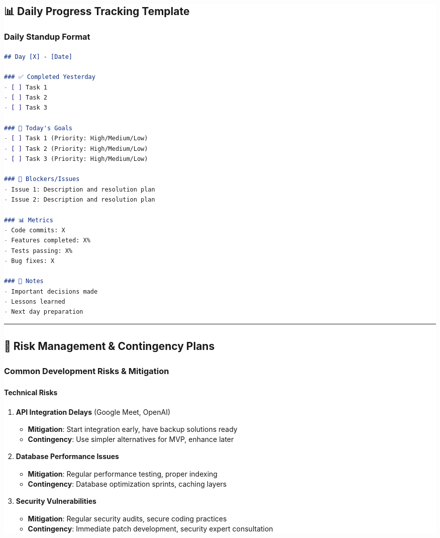 
## 📊 Daily Progress Tracking Template

### **Daily Standup Format**
```markdown
## Day [X] - [Date]

### ✅ Completed Yesterday
- [ ] Task 1
- [ ] Task 2
- [ ] Task 3

### 🎯 Today's Goals
- [ ] Task 1 (Priority: High/Medium/Low)
- [ ] Task 2 (Priority: High/Medium/Low)
- [ ] Task 3 (Priority: High/Medium/Low)

### 🚫 Blockers/Issues
- Issue 1: Description and resolution plan
- Issue 2: Description and resolution plan

### 📊 Metrics
- Code commits: X
- Features completed: X%
- Tests passing: X%
- Bug fixes: X

### 📝 Notes
- Important decisions made
- Lessons learned
- Next day preparation
```

---

## 🚨 Risk Management & Contingency Plans

### **Common Development Risks & Mitigation**

#### **Technical Risks**
1. **API Integration Delays** (Google Meet, OpenAI)
   - **Mitigation**: Start integration early, have backup solutions ready
   - **Contingency**: Use simpler alternatives for MVP, enhance later

2. **Database Performance Issues**
   - **Mitigation**: Regular performance testing, proper indexing
   - **Contingency**: Database optimization sprints, caching layers

3. **Security Vulnerabilities**
   - **Mitigation**: Regular security audits, secure coding practices
   - **Contingency**: Immediate patch development, security expert consultation

